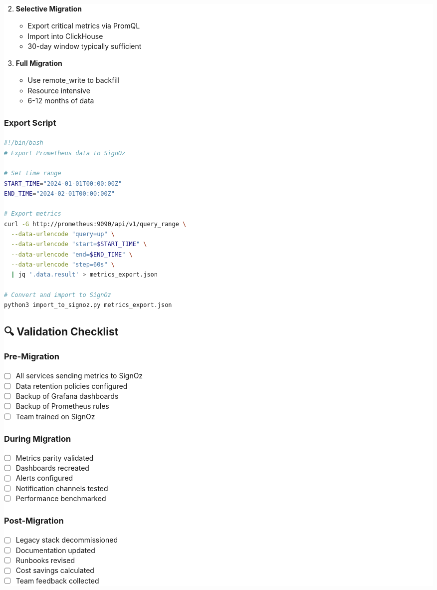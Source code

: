 2. **Selective Migration**
   - Export critical metrics via PromQL
   - Import into ClickHouse
   - 30-day window typically sufficient

3. **Full Migration**
   - Use remote_write to backfill
   - Resource intensive
   - 6-12 months of data

### Export Script
```bash
#!/bin/bash
# Export Prometheus data to SignOz

# Set time range
START_TIME="2024-01-01T00:00:00Z"
END_TIME="2024-02-01T00:00:00Z"

# Export metrics
curl -G http://prometheus:9090/api/v1/query_range \
  --data-urlencode "query=up" \
  --data-urlencode "start=$START_TIME" \
  --data-urlencode "end=$END_TIME" \
  --data-urlencode "step=60s" \
  | jq '.data.result' > metrics_export.json

# Convert and import to SignOz
python3 import_to_signoz.py metrics_export.json
```

## 🔍 Validation Checklist

### Pre-Migration
- [ ] All services sending metrics to SignOz
- [ ] Data retention policies configured
- [ ] Backup of Grafana dashboards
- [ ] Backup of Prometheus rules
- [ ] Team trained on SignOz

### During Migration
- [ ] Metrics parity validated
- [ ] Dashboards recreated
- [ ] Alerts configured
- [ ] Notification channels tested
- [ ] Performance benchmarked

### Post-Migration
- [ ] Legacy stack decommissioned
- [ ] Documentation updated
- [ ] Runbooks revised
- [ ] Cost savings calculated
- [ ] Team feedback collected
